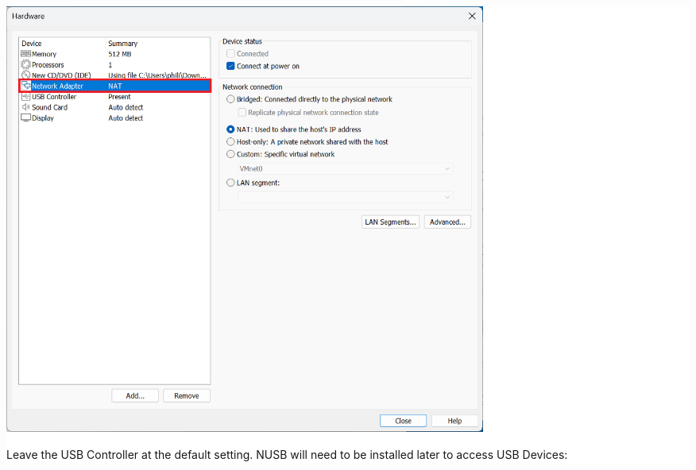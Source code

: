 <img src='./images/img_055.png' alt='img_055' width='600'/>

Leave the USB Controller at the default setting. NUSB will need to be installed later to access USB Devices:
